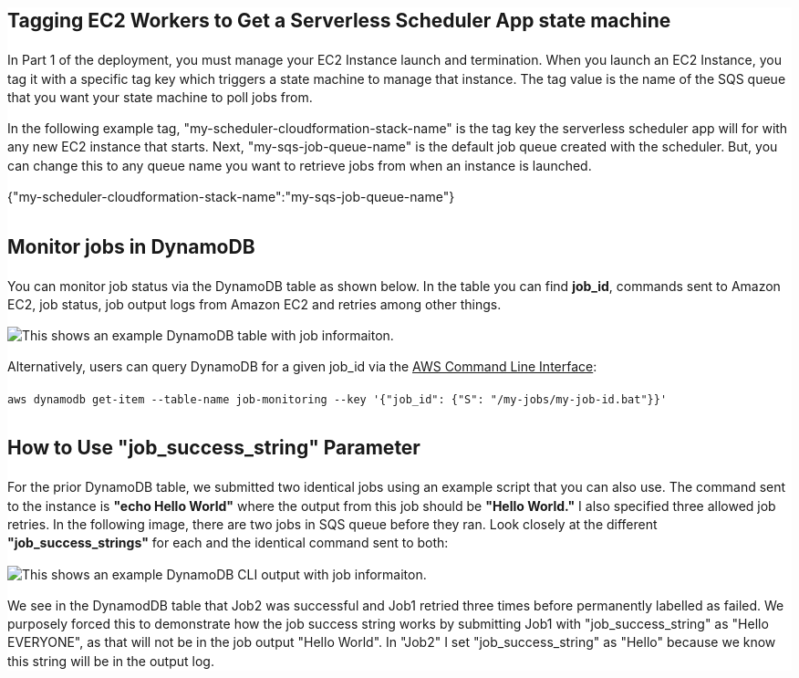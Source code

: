Tagging EC2 Workers to Get a Serverless Scheduler App state machine
---------------------------------------------------------------

In Part 1 of the deployment, you must manage your EC2 Instance launch
and termination. When you launch an EC2 Instance, you tag it with a
specific tag key which triggers a state machine to manage that instance.
The tag value is the name of the SQS queue that you want your state
machine to poll jobs from.

In the following example tag, \"my-scheduler-cloudformation-stack-name\"
is the tag key the serverless scheduler app will for with any new EC2
instance that starts. Next, \"my-sqs-job-queue-name\" is the default job
queue created with the scheduler. But, you can change this to any queue
name you want to retrieve jobs from when an instance is launched.

{\"my-scheduler-cloudformation-stack-name\":\"my-sqs-job-queue-name\"}

Monitor jobs in DynamoDB
------------------------

You can monitor job status via the DynamoDB table as shown below. In the
table you can find **job_id**, commands sent to Amazon EC2, job status,
job output logs from Amazon EC2 and retries among other things.

![This shows an example DynamoDB table with job
informaiton.](./media/image7.png "DynamoDB Table")

Alternatively, users can query DynamoDB for a given job\_id via the [AWS
Command Line Interface](https://aws.amazon.com/cli/):

```
aws dynamodb get-item --table-name job-monitoring --key '{"job_id": {"S": "/my-jobs/my-job-id.bat"}}'
```

How to Use "job_success_string" Parameter
-----------------------------------------

For the prior DynamoDB table, we submitted two identical jobs using an
example script that you can also use. The command sent to the instance
is **"echo Hello World"** where the output from this job should be
**"Hello World."** I also specified three allowed job retries. In the
following image, there are two jobs in SQS queue before they ran. Look
closely at the different **"job_success_strings"** for each and the
identical command sent to both:

![This shows an example DynamoDB CLI output with job
informaiton.](./media/image8.png "DynamoDB CLI info")

We see in the DynamodDB table that Job2 was successful and Job1 retried
three times before permanently labelled as failed. We purposely forced
this to demonstrate how the job success string works by submitting Job1
with \"job\_success\_string\" as \"Hello EVERYONE\", as that will not be
in the job output "Hello World". In "Job2" I set
\"job\_success\_string\" as \"Hello\" because we know this string will
be in the output log.
